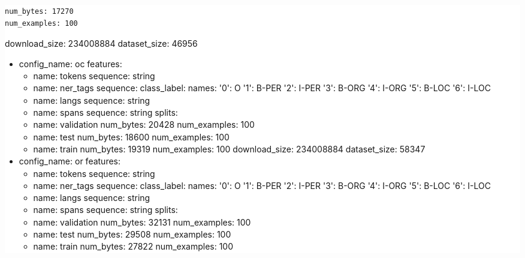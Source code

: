     num_bytes: 17270
    num_examples: 100
  download_size: 234008884
  dataset_size: 46956
- config_name: oc
  features:
  - name: tokens
    sequence: string
  - name: ner_tags
    sequence:
      class_label:
        names:
          '0': O
          '1': B-PER
          '2': I-PER
          '3': B-ORG
          '4': I-ORG
          '5': B-LOC
          '6': I-LOC
  - name: langs
    sequence: string
  - name: spans
    sequence: string
  splits:
  - name: validation
    num_bytes: 20428
    num_examples: 100
  - name: test
    num_bytes: 18600
    num_examples: 100
  - name: train
    num_bytes: 19319
    num_examples: 100
  download_size: 234008884
  dataset_size: 58347
- config_name: or
  features:
  - name: tokens
    sequence: string
  - name: ner_tags
    sequence:
      class_label:
        names:
          '0': O
          '1': B-PER
          '2': I-PER
          '3': B-ORG
          '4': I-ORG
          '5': B-LOC
          '6': I-LOC
  - name: langs
    sequence: string
  - name: spans
    sequence: string
  splits:
  - name: validation
    num_bytes: 32131
    num_examples: 100
  - name: test
    num_bytes: 29508
    num_examples: 100
  - name: train
    num_bytes: 27822
    num_examples: 100
